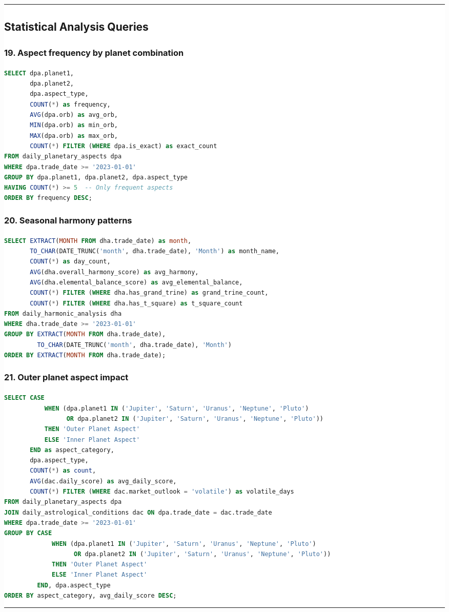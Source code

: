 
---

## Statistical Analysis Queries

### 19. Aspect frequency by planet combination

```sql
SELECT dpa.planet1,
       dpa.planet2,
       dpa.aspect_type,
       COUNT(*) as frequency,
       AVG(dpa.orb) as avg_orb,
       MIN(dpa.orb) as min_orb,
       MAX(dpa.orb) as max_orb,
       COUNT(*) FILTER (WHERE dpa.is_exact) as exact_count
FROM daily_planetary_aspects dpa
WHERE dpa.trade_date >= '2023-01-01'
GROUP BY dpa.planet1, dpa.planet2, dpa.aspect_type
HAVING COUNT(*) >= 5  -- Only frequent aspects
ORDER BY frequency DESC;
```

### 20. Seasonal harmony patterns

```sql
SELECT EXTRACT(MONTH FROM dha.trade_date) as month,
       TO_CHAR(DATE_TRUNC('month', dha.trade_date), 'Month') as month_name,
       COUNT(*) as day_count,
       AVG(dha.overall_harmony_score) as avg_harmony,
       AVG(dha.elemental_balance_score) as avg_elemental_balance,
       COUNT(*) FILTER (WHERE dha.has_grand_trine) as grand_trine_count,
       COUNT(*) FILTER (WHERE dha.has_t_square) as t_square_count
FROM daily_harmonic_analysis dha
WHERE dha.trade_date >= '2023-01-01'
GROUP BY EXTRACT(MONTH FROM dha.trade_date),
         TO_CHAR(DATE_TRUNC('month', dha.trade_date), 'Month')
ORDER BY EXTRACT(MONTH FROM dha.trade_date);
```

### 21. Outer planet aspect impact

```sql
SELECT CASE
           WHEN (dpa.planet1 IN ('Jupiter', 'Saturn', 'Uranus', 'Neptune', 'Pluto')
                 OR dpa.planet2 IN ('Jupiter', 'Saturn', 'Uranus', 'Neptune', 'Pluto'))
           THEN 'Outer Planet Aspect'
           ELSE 'Inner Planet Aspect'
       END as aspect_category,
       dpa.aspect_type,
       COUNT(*) as count,
       AVG(dac.daily_score) as avg_daily_score,
       COUNT(*) FILTER (WHERE dac.market_outlook = 'volatile') as volatile_days
FROM daily_planetary_aspects dpa
JOIN daily_astrological_conditions dac ON dpa.trade_date = dac.trade_date
WHERE dpa.trade_date >= '2023-01-01'
GROUP BY CASE
             WHEN (dpa.planet1 IN ('Jupiter', 'Saturn', 'Uranus', 'Neptune', 'Pluto')
                   OR dpa.planet2 IN ('Jupiter', 'Saturn', 'Uranus', 'Neptune', 'Pluto'))
             THEN 'Outer Planet Aspect'
             ELSE 'Inner Planet Aspect'
         END, dpa.aspect_type
ORDER BY aspect_category, avg_daily_score DESC;
```

---